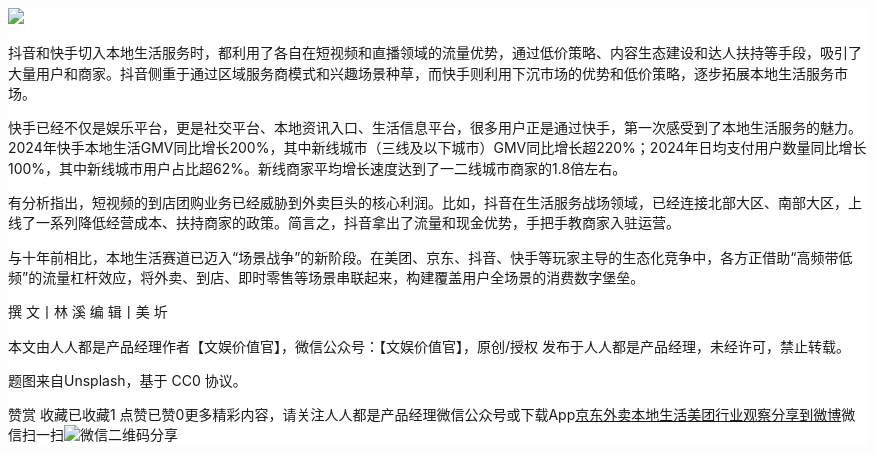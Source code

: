 ![](https://image.woshipm.com/2025/04/29/c29da6e4-2467-11f0-964f-00163e09d72f.jpg)

抖音和快手切入本地生活服务时，都利用了各自在短视频和直播领域的流量优势，通过低价策略、内容生态建设和达人扶持等手段，吸引了大量用户和商家。抖音侧重于通过区域服务商模式和兴趣场景种草，而快手则利用下沉市场的优势和低价策略，逐步拓展本地生活服务市场。

快手已经不仅是娱乐平台，更是社交平台、本地资讯入口、生活信息平台，很多用户正是通过快手，第一次感受到了本地生活服务的魅力。2024年快手本地生活GMV同比增长200%，其中新线城市（三线及以下城市）GMV同比增长超220%；2024年日均支付用户数量同比增长100%，其中新线城市用户占比超62%。新线商家平均增长速度达到了一二线城市商家的1.8倍左右。

有分析指出，短视频的到店团购业务已经威胁到外卖巨头的核心利润。比如，抖音在生活服务战场领域，已经连接北部大区、南部大区，上线了一系列降低经营成本、扶持商家的政策。简言之，抖音拿出了流量和现金优势，手把手教商家入驻运营。

与十年前相比，本地生活赛道已迈入“场景战争”的新阶段。在美团、京东、抖音、快手等玩家主导的生态化竞争中，各方正借助“高频带低频”的流量杠杆效应，将外卖、到店、即时零售等场景串联起来，构建覆盖用户全场景的消费数字堡垒。

撰 文丨林 溪 编 辑丨美 圻

本文由人人都是产品经理作者【文娱价值官】，微信公众号：【文娱价值官】，原创/授权 发布于人人都是产品经理，未经许可，禁止转载。

题图来自Unsplash，基于 CC0 协议。

赞赏 收藏已收藏1 点赞已赞0更多精彩内容，请关注人人都是产品经理微信公众号或下载App[京东外卖](https://www.woshipm.com/tag/%e4%ba%ac%e4%b8%9c%e5%a4%96%e5%8d%96)[本地生活](https://www.woshipm.com/tag/%e6%9c%ac%e5%9c%b0%e7%94%9f%e6%b4%bb)[美团](https://www.woshipm.com/tag/%e7%be%8e%e5%9b%a2)[行业观察](https://www.woshipm.com/tag/%e8%a1%8c%e4%b8%9a%e8%a7%82%e5%af%9f)[分享到微博](https://service.weibo.com/share/share.php?appkey=2775287854&title=外卖巷战背后，一场心照不宣的本地生活消费革命&url=https://www.woshipm.com/it/6211592.html&pic=https://image.woshipm.com/2023/04/13/83f7a094-d9e0-11ed-8440-00163e0b5ff3.jpg)微信扫一扫![微信二维码](https://api.pwmqr.com/qrcode/create/?url=https://www.woshipm.com/it/6211592.html)分享